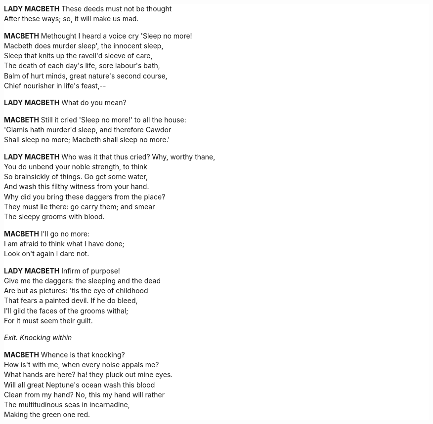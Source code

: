 
**LADY MACBETH**
These deeds must not be thought  
After these ways; so, it will make us mad.  


**MACBETH**
Methought I heard a voice cry 'Sleep no more!  
Macbeth does murder sleep', the innocent sleep,  
Sleep that knits up the ravell'd sleeve of care,  
The death of each day's life, sore labour's bath,  
Balm of hurt minds, great nature's second course,  
Chief nourisher in life's feast,--  


**LADY MACBETH**
What do you mean?  


**MACBETH**
Still it cried 'Sleep no more!' to all the house:  
'Glamis hath murder'd sleep, and therefore Cawdor  
Shall sleep no more; Macbeth shall sleep no more.'  


**LADY MACBETH**
Who was it that thus cried? Why, worthy thane,  
You do unbend your noble strength, to think  
So brainsickly of things. Go get some water,  
And wash this filthy witness from your hand.  
Why did you bring these daggers from the place?  
They must lie there: go carry them; and smear  
The sleepy grooms with blood.  


**MACBETH**
I'll go no more:  
I am afraid to think what I have done;  
Look on't again I dare not.  


**LADY MACBETH**
Infirm of purpose!  
Give me the daggers: the sleeping and the dead  
Are but as pictures: 'tis the eye of childhood  
That fears a painted devil. If he do bleed,  
I'll gild the faces of the grooms withal;  
For it must seem their guilt.  


_Exit. Knocking within_


**MACBETH**
Whence is that knocking?  
How is't with me, when every noise appals me?  
What hands are here? ha! they pluck out mine eyes.  
Will all great Neptune's ocean wash this blood  
Clean from my hand? No, this my hand will rather  
The multitudinous seas in incarnadine,  
Making the green one red.  
